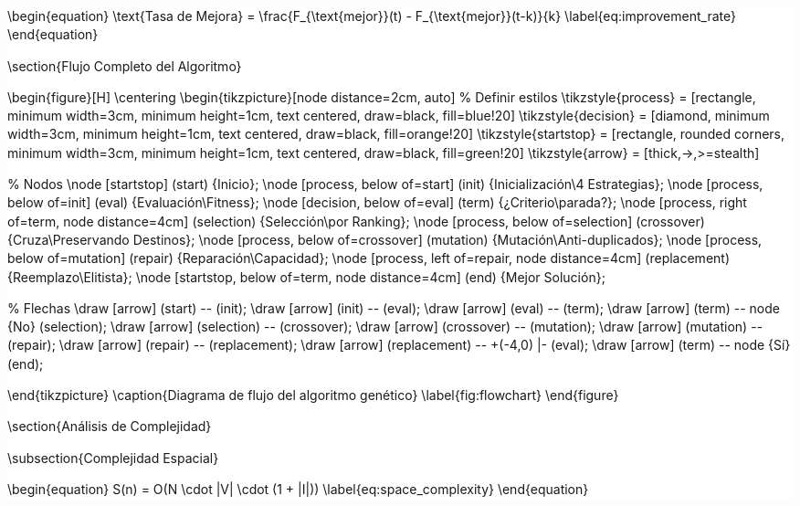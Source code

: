 \begin{equation}
\text{Tasa de Mejora} = \frac{F_{\text{mejor}}(t) - F_{\text{mejor}}(t-k)}{k}
\label{eq:improvement_rate}
\end{equation}

\section{Flujo Completo del Algoritmo}

\begin{figure}[H]
\centering
\begin{tikzpicture}[node distance=2cm, auto]
% Definir estilos
\tikzstyle{process} = [rectangle, minimum width=3cm, minimum height=1cm, text centered, draw=black, fill=blue!20]
\tikzstyle{decision} = [diamond, minimum width=3cm, minimum height=1cm, text centered, draw=black, fill=orange!20]
\tikzstyle{startstop} = [rectangle, rounded corners, minimum width=3cm, minimum height=1cm, text centered, draw=black, fill=green!20]
\tikzstyle{arrow} = [thick,->,>=stealth]

% Nodos
\node [startstop] (start) {Inicio};
\node [process, below of=start] (init) {Inicialización\\4 Estrategias};
\node [process, below of=init] (eval) {Evaluación\\Fitness};
\node [decision, below of=eval] (term) {¿Criterio\\parada?};
\node [process, right of=term, node distance=4cm] (selection) {Selección\\por Ranking};
\node [process, below of=selection] (crossover) {Cruza\\Preservando Destinos};
\node [process, below of=crossover] (mutation) {Mutación\\Anti-duplicados};
\node [process, below of=mutation] (repair) {Reparación\\Capacidad};
\node [process, left of=repair, node distance=4cm] (replacement) {Reemplazo\\Elitista};
\node [startstop, below of=term, node distance=4cm] (end) {Mejor Solución};

% Flechas
\draw [arrow] (start) -- (init);
\draw [arrow] (init) -- (eval);
\draw [arrow] (eval) -- (term);
\draw [arrow] (term) -- node {No} (selection);
\draw [arrow] (selection) -- (crossover);
\draw [arrow] (crossover) -- (mutation);
\draw [arrow] (mutation) -- (repair);
\draw [arrow] (repair) -- (replacement);
\draw [arrow] (replacement) -- +(-4,0) |- (eval);
\draw [arrow] (term) -- node {Sí} (end);

\end{tikzpicture}
\caption{Diagrama de flujo del algoritmo genético}
\label{fig:flowchart}
\end{figure}

\section{Análisis de Complejidad}

\subsection{Complejidad Espacial}

\begin{equation}
S(n) = O(N \cdot |V| \cdot (1 + |I|))
\label{eq:space_complexity}
\end{equation}
